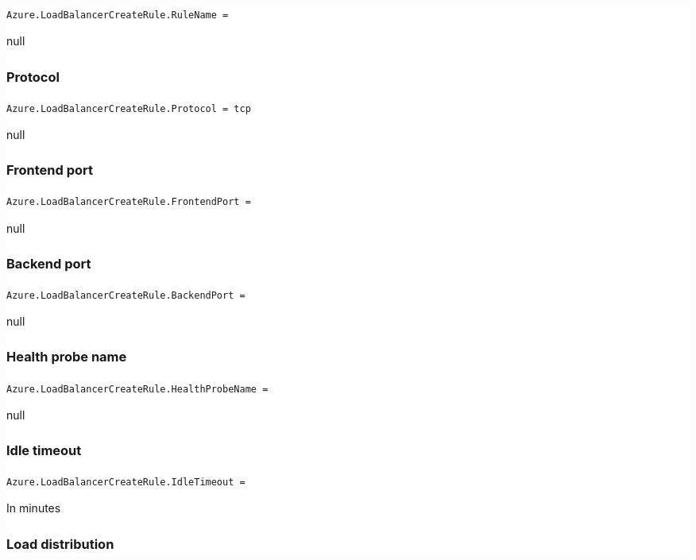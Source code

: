 `Azure.LoadBalancerCreateRule.RuleName = `

null

</div>
        
<div class="param">

### Protocol

`Azure.LoadBalancerCreateRule.Protocol = tcp`

null

</div>
        
<div class="param">

### Frontend port

`Azure.LoadBalancerCreateRule.FrontendPort = `

null

</div>
        
<div class="param">

### Backend port

`Azure.LoadBalancerCreateRule.BackendPort = `

null

</div>
        
<div class="param">

### Health probe name

`Azure.LoadBalancerCreateRule.HealthProbeName = `

null

</div>
        
<div class="param">

### Idle timeout

`Azure.LoadBalancerCreateRule.IdleTimeout = `

In minutes

</div>
        
<div class="param">

### Load distribution
